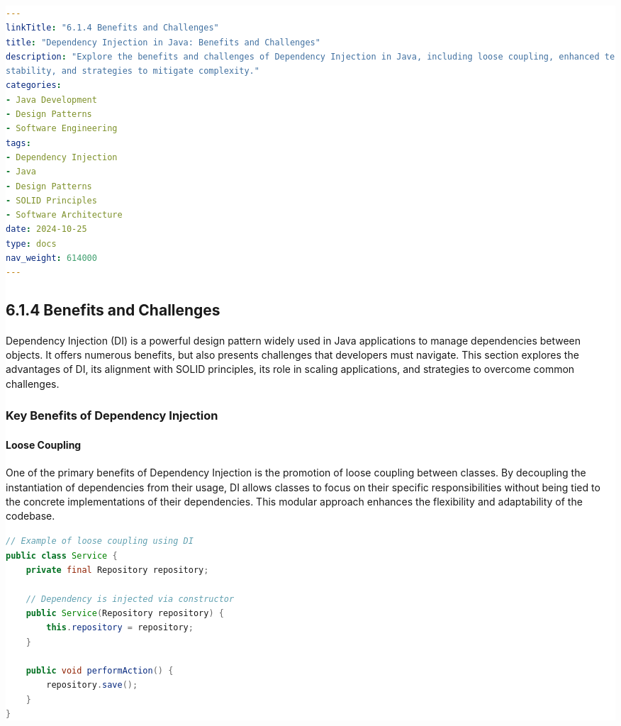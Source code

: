 ```yaml
---
linkTitle: "6.1.4 Benefits and Challenges"
title: "Dependency Injection in Java: Benefits and Challenges"
description: "Explore the benefits and challenges of Dependency Injection in Java, including loose coupling, enhanced testability, and strategies to mitigate complexity."
categories:
- Java Development
- Design Patterns
- Software Engineering
tags:
- Dependency Injection
- Java
- Design Patterns
- SOLID Principles
- Software Architecture
date: 2024-10-25
type: docs
nav_weight: 614000
---
```


## 6.1.4 Benefits and Challenges

Dependency Injection (DI) is a powerful design pattern widely used in Java applications to manage dependencies between objects. It offers numerous benefits, but also presents challenges that developers must navigate. This section explores the advantages of DI, its alignment with SOLID principles, its role in scaling applications, and strategies to overcome common challenges.

### Key Benefits of Dependency Injection

#### Loose Coupling

One of the primary benefits of Dependency Injection is the promotion of loose coupling between classes. By decoupling the instantiation of dependencies from their usage, DI allows classes to focus on their specific responsibilities without being tied to the concrete implementations of their dependencies. This modular approach enhances the flexibility and adaptability of the codebase.

```java
// Example of loose coupling using DI
public class Service {
    private final Repository repository;

    // Dependency is injected via constructor
    public Service(Repository repository) {
        this.repository = repository;
    }

    public void performAction() {
        repository.save();
    }
}
```

